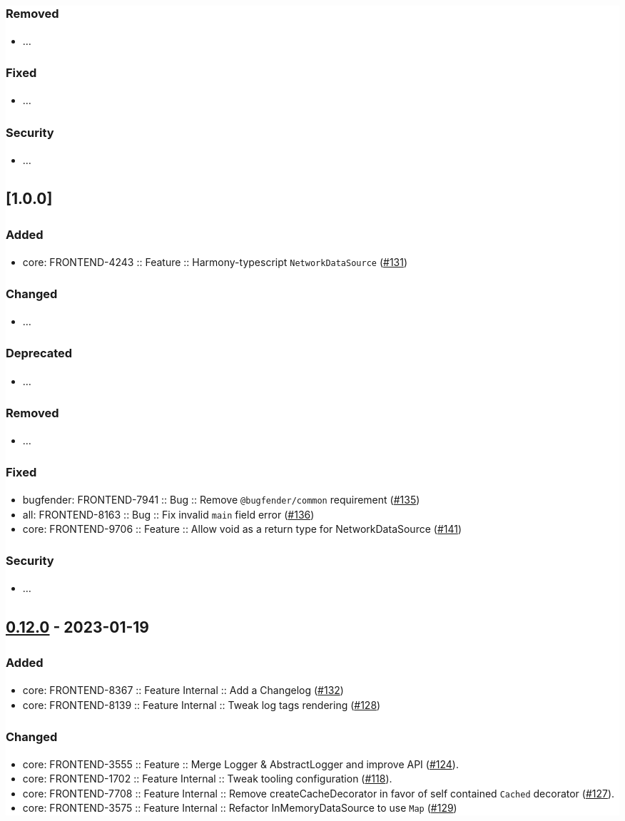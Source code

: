 ### Removed

-   …

### Fixed

-   …

### Security

-   …

[#139]: https://github.com/mobilejazz/harmony-typescript/pull/139

## [1.0.0]

### Added

-   core: FRONTEND-4243 :: Feature :: Harmony-typescript `NetworkDataSource` ([#131])

### Changed

-   …

### Deprecated

-   …

### Removed

-   …

### Fixed

-   bugfender: FRONTEND-7941 :: Bug :: Remove `@bugfender/common` requirement ([#135])
-   all: FRONTEND-8163 :: Bug :: Fix invalid `main` field error ([#136])
-   core: FRONTEND-9706 :: Feature :: Allow void as a return type for NetworkDataSource ([#141])

### Security

-   …

[#131]: https://github.com/mobilejazz/harmony-typescript/pull/131
[#135]: https://github.com/mobilejazz/harmony-typescript/pull/135
[#136]: https://github.com/mobilejazz/harmony-typescript/pull/136
[#141]: https://github.com/mobilejazz/harmony-typescript/pull/141

## [0.12.0] - 2023-01-19

### Added

-   core: FRONTEND-8367 :: Feature Internal :: Add a Changelog ([#132])
-   core: FRONTEND-8139 :: Feature Internal :: Tweak log tags rendering ([#128])

### Changed

-   core: FRONTEND-3555 :: Feature :: Merge Logger & AbstractLogger and improve API ([#124]).
-   core: FRONTEND-1702 :: Feature Internal :: Tweak tooling configuration ([#118]).
-   core: FRONTEND-7708 :: Feature Internal :: Remove createCacheDecorator in favor of self contained `Cached` decorator ([#127]).
-   core: FRONTEND-3575 :: Feature Internal :: Refactor InMemoryDataSource to use `Map` ([#129])


[#118]: https://github.com/mobilejazz/harmony-typescript/pull/118
[#121]: https://github.com/mobilejazz/harmony-typescript/pull/121
[#124]: https://github.com/mobilejazz/harmony-typescript/pull/124
[#127]: https://github.com/mobilejazz/harmony-typescript/pull/127
[#128]: https://github.com/mobilejazz/harmony-typescript/pull/128
[#129]: https://github.com/mobilejazz/harmony-typescript/pull/129
[#132]: https://github.com/mobilejazz/harmony-typescript/pull/132
[#69]: https://github.com/mobilejazz/harmony-typescript/pull/69
[#72]: https://github.com/mobilejazz/harmony-typescript/pull/72
[#73]: https://github.com/mobilejazz/harmony-typescript/pull/73
[#75]: https://github.com/mobilejazz/harmony-typescript/pull/75
[#76]: https://github.com/mobilejazz/harmony-typescript/pull/76
[#97]: https://github.com/mobilejazz/harmony-typescript/pull/97
[#108]: https://github.com/mobilejazz/harmony-typescript/pull/108
[#111]: https://github.com/mobilejazz/harmony-typescript/pull/111
[#112]: https://github.com/mobilejazz/harmony-typescript/pull/112
[#113]: https://github.com/mobilejazz/harmony-typescript/pull/113
[#114]: https://github.com/mobilejazz/harmony-typescript/pull/114
[#115]: https://github.com/mobilejazz/harmony-typescript/pull/115
[#117]: https://github.com/mobilejazz/harmony-typescript/pull/117
[#119]: https://github.com/mobilejazz/harmony-typescript/pull/119
[#123]: https://github.com/mobilejazz/harmony-typescript/pull/123
[#125]: https://github.com/mobilejazz/harmony-typescript/pull/125
[unreleased]: https://github.com/mobilejazz/harmony-typescript/compare/v0.12.0...HEAD
[0.12.0]: https://github.com/mobilejazz/harmony-typescript/compare/v0.11.2...v0.12.0
[0.11.0-0.11.2]: https://github.com/mobilejazz/harmony-typescript/compare/v0.10.0...v0.11.2
[0.10.0]: https://github.com/mobilejazz/harmony-typescript/compare/v0.9.0...v0.10.0
[0.9.0]: https://github.com/mobilejazz/harmony-typescript/compare/v0.8.2...v0.9.0
[0.8.0-0.8.2]: https://github.com/mobilejazz/harmony-typescript/compare/v0.7.0...v0.8.2
[0.7.0]: https://github.com/mobilejazz/harmony-typescript/compare/v0.6.7...v0.7.0
[0.6.0-0.6.7]: https://github.com/mobilejazz/harmony-typescript/compare/v0.5.1...v0.6.7
[0.5.0-0.5.1]: https://github.com/mobilejazz/harmony-typescript/compare/v0.4.1...v0.5.1
[0.4.1]: https://github.com/mobilejazz/harmony-typescript/compare/v0.3.4...v0.4.1
[0.3.0-0.3.4]: https://github.com/mobilejazz/harmony-typescript/compare/v0.2.0...v0.3.4
[0.2.0]: https://github.com/mobilejazz/harmony-typescript/compare/v0.1.3...v0.2.0
[0.1.0-0.1.3]: https://github.com/mobilejazz/harmony-typescript/compare/3c0f84a...v0.1.3